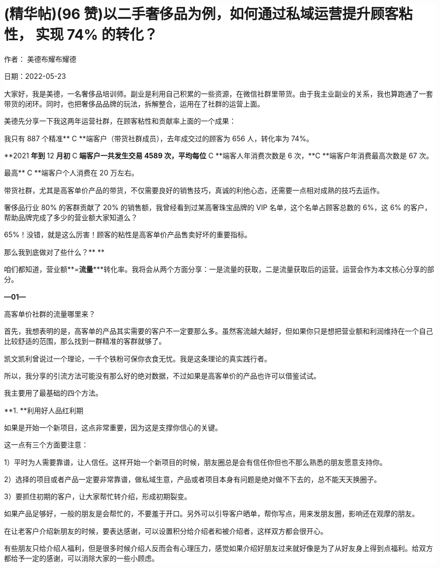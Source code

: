
# (精华帖)(96 赞)以二手奢侈品为例，如何通过私域运营提升顾客粘性， 实现 74% 的转化？

作者：  美德布耀布耀德

日期：2022-05-23

大家好，我是美德，一名奢侈品培训师。副业是利用自己积累的一些资源，在微信社群里带货。由于我主业副业的关系，我也算跑通了一套带货的闭环。同时，也把奢侈品品牌的玩法，拆解整合，运用在了社群的运营上面。

美德先分享一下我这两年运营社群，在顾客粘性和贡献率上面的一个成果：

我只有 887 个精准** C **端客户（带货社群成员），去年成交过的顾客为 656 人，转化率为 74%。

**2021 **年到** 12 **月初** C **端客户一共发生交易 4589 次，平均每位** C **端客人年消费次数是 6 次，**C **端客户年消费最高次数是 67 次。

最高** C **端客户个人消费在 20 万左右。

 

 

带货社群，尤其是高客单价产品的带货，不仅需要良好的销售技巧，真诚的利他心态，还需要一点相对成熟的技巧去运作。

奢侈品行业 80% 的客群贡献了 20% 的销售额，我曾经看到过某高奢珠宝品牌的 VIP 名单，这个名单占顾客总数的 6%，这 6% 的客户，帮助品牌完成了多少的营业额大家知道么？

65%！没错，就是这么厉害！顾客的粘性是高客单价产品售卖好坏的重要指标。

那么我到底做对了些什么？** **

咱们都知道，营业额**=**流量*****转化率。我将会从两个方面分享：一是流量的获取，二是流量获取后的运营。运营会作为本文核心分享的部分。

**—01—**

高客单价社群的流量哪里来？

首先，我想表明的是，高客单的产品其实需要的客户不一定要那么多。虽然客流越大越好，但如果你只是想把营业额和利润维持在一个自己比较舒适的范围，那么找到一群精准的客群就够了。

凯文凯利曾说过一个理论，一千个铁粉可保你衣食无忧。我是这条理论的真实践行者。

所以，我分享的引流方法可能没有那么好的绝对数据，不过如果是高客单价的产品也许可以借鉴试试。

 

 

我主要用了最基础的四个方法。

**1. **利用好人品红利期

如果是开始一个新项目，这点非常重要，因为这是支撑你信心的关键。

这一点有三个方面要注意：

1）平时为人需要靠谱，让人信任。这样开始一个新项目的时候，朋友圈总是会有信任你但也不那么熟悉的朋友愿意支持你。

2）选择的项目或者产品一定要非常靠谱，做私域生意，产品或者项目本身有问题是绝对做不下去的，总不能天天换圈子。

3）要抓住初期的客户，让大家帮忙转介绍，形成初期裂变。

如果产品足够好，一般的朋友是会帮忙的，不要羞于开口。另外可以引导客户晒单，帮你写点，用来发朋友圈，影响还在观摩的朋友。

在让老客户介绍新朋友的时候，要表达感谢，可以设置积分给介绍者和被介绍者，这样双方都会很开心。

有些朋友只给介绍人福利，但是很多时候介绍人反而会有心理压力，感觉如果介绍好朋友过来就好像是为了从好友身上得到点福利。给双方都给予一定的感谢，可以消除大家的一些小顾虑。

 
